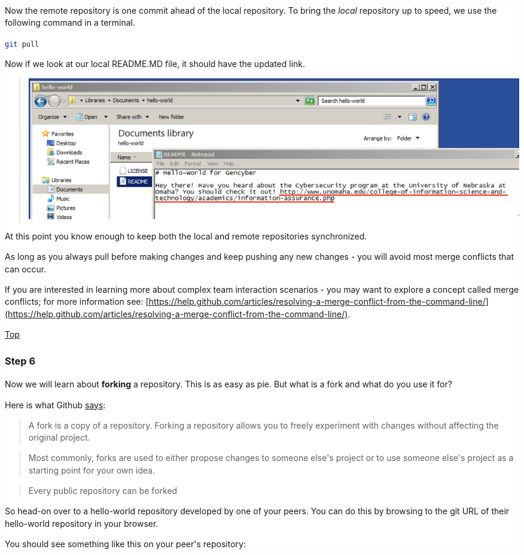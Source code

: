 Now the remote repository is one commit ahead of the local repository. To bring the _local_ repository up to speed, we use the following command in a terminal.

```bash
git pull
```
Now if we look at our local README.MD file, it should have the updated link.
>![localpullupdate](./img/openreadme.png)

At this point you know enough to keep both the local and remote repositories synchronized.    

As long as you always pull before making changes and keep pushing any new changes - you will avoid most merge conflicts that can occur.  

If you are interested in learning more about complex team interaction scenarios - you may want to explore a concept called merge conflicts; for more information see: [https://help.github.com/articles/resolving-a-merge-conflict-from-the-command-line/](https://help.github.com/articles/resolving-a-merge-conflict-from-the-command-line/).

[Top](#table-of-contents)

### Step 6
Now we will learn about **forking** a repository. This is as easy as pie. But what is a fork and what do you use it for?

Here is what Github [says](https://help.github.com/articles/fork-a-repo/):
> A fork is a copy of a repository. Forking a repository allows you to freely experiment with changes without affecting the original project.

> Most commonly, forks are used to either propose changes to someone else's project or to use someone else's project as a starting point for your own idea.

> Every public repository can be forked

So head-on over to a hello-world repository developed by one of your peers. You can do this by browsing to the git URL of their hello-world repository in your browser.  

You should see something like this on your peer's repository: